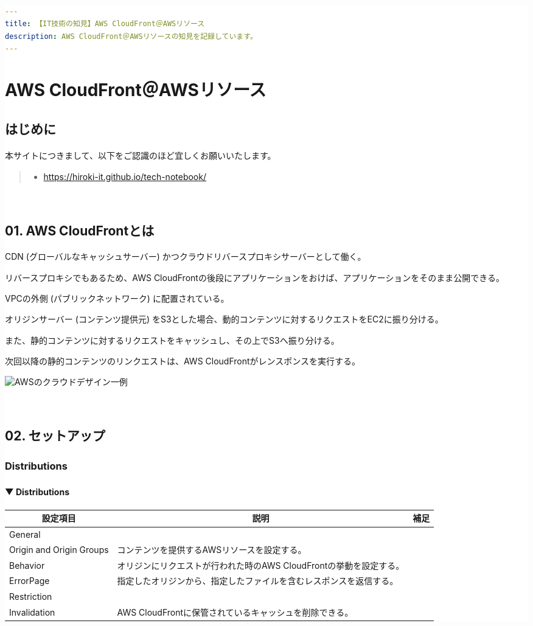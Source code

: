 ```yaml
---
title: 【IT技術の知見】AWS CloudFront＠AWSリソース
description: AWS CloudFront＠AWSリソースの知見を記録しています。
---
```


# AWS CloudFront＠AWSリソース

## はじめに

本サイトにつきまして、以下をご認識のほど宜しくお願いいたします。

> - https://hiroki-it.github.io/tech-notebook/

<br>

## 01. AWS CloudFrontとは

CDN (グローバルなキャッシュサーバー) かつクラウドリバースプロキシサーバーとして働く。

リバースプロキシでもあるため、AWS CloudFrontの後段にアプリケーションをおけば、アプリケーションをそのまま公開できる。

VPCの外側 (パブリックネットワーク) に配置されている。

オリジンサーバー (コンテンツ提供元) をS3とした場合、動的コンテンツに対するリクエストをEC2に振り分ける。

また、静的コンテンツに対するリクエストをキャッシュし、その上でS3へ振り分ける。

次回以降の静的コンテンツのリンクエストは、AWS CloudFrontがレンスポンスを実行する。

![AWSのクラウドデザイン一例](https://raw.githubusercontent.com/hiroki-it/tech-notebook-images/master/images/CloudFrontによるリクエストの振り分け.png)

<br>

## 02. セットアップ

### Distributions

#### ▼ Distributions

| 設定項目                 | 説明                                                               | 補足 |
| ------------------------ | ------------------------------------------------------------------ | ---- |
| General                  |                                                                    |      |
| Origin and Origin Groups | コンテンツを提供するAWSリソースを設定する。                        |      |
| Behavior                 | オリジンにリクエストが行われた時のAWS CloudFrontの挙動を設定する。 |      |
| ErrorPage                | 指定したオリジンから、指定したファイルを含むレスポンスを返信する。 |      |
| Restriction              |                                                                    |      |
| Invalidation             | AWS CloudFrontに保管されているキャッシュを削除できる。             |      |
